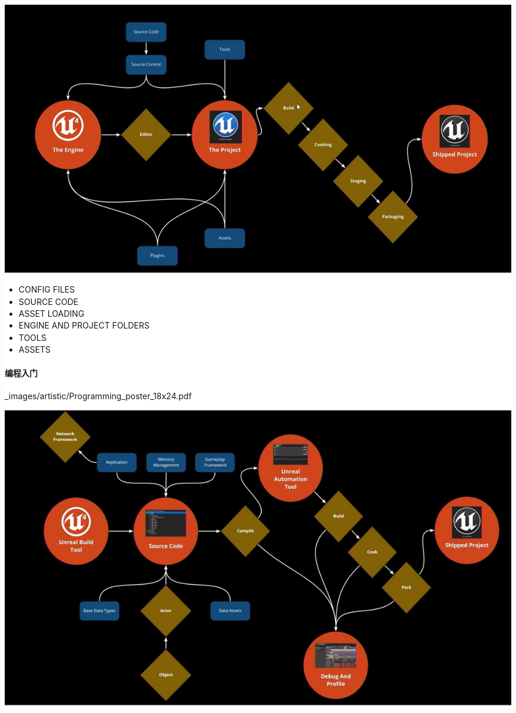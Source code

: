 <img src="../_images/artistic/engine_structure.jpg" width="1000">
</div>

* CONFIG FILES
* SOURCE CODE
* ASSET LOADING
* ENGINE AND PROJECT FOLDERS
* TOOLS
* ASSETS

#### 编程入门

_images/artistic/Programming_poster_18x24.pdf

<div align=center>
<img src="../_images/artistic/programminbg_intro.jpg" width="1000">